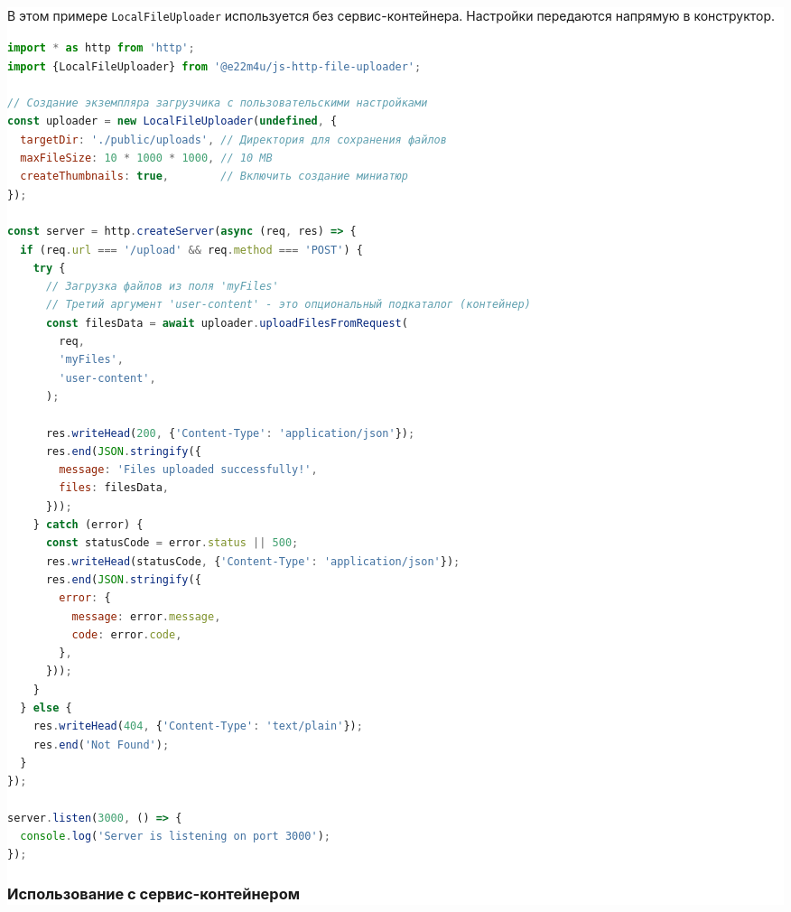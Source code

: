 В этом примере `LocalFileUploader` используется без сервис-контейнера.
Настройки передаются напрямую в конструктор.

```js
import * as http from 'http';
import {LocalFileUploader} from '@e22m4u/js-http-file-uploader';

// Создание экземпляра загрузчика с пользовательскими настройками
const uploader = new LocalFileUploader(undefined, {
  targetDir: './public/uploads', // Директория для сохранения файлов
  maxFileSize: 10 * 1000 * 1000, // 10 MB
  createThumbnails: true,        // Включить создание миниатюр
});

const server = http.createServer(async (req, res) => {
  if (req.url === '/upload' && req.method === 'POST') {
    try {
      // Загрузка файлов из поля 'myFiles'
      // Третий аргумент 'user-content' - это опциональный подкаталог (контейнер)
      const filesData = await uploader.uploadFilesFromRequest(
        req,
        'myFiles',
        'user-content',
      );
      
      res.writeHead(200, {'Content-Type': 'application/json'});
      res.end(JSON.stringify({
        message: 'Files uploaded successfully!',
        files: filesData,
      }));
    } catch (error) {
      const statusCode = error.status || 500;
      res.writeHead(statusCode, {'Content-Type': 'application/json'});
      res.end(JSON.stringify({
        error: {
          message: error.message,
          code: error.code,
        },
      }));
    }
  } else {
    res.writeHead(404, {'Content-Type': 'text/plain'});
    res.end('Not Found');
  }
});

server.listen(3000, () => {
  console.log('Server is listening on port 3000');
});
```

### Использование с сервис-контейнером
